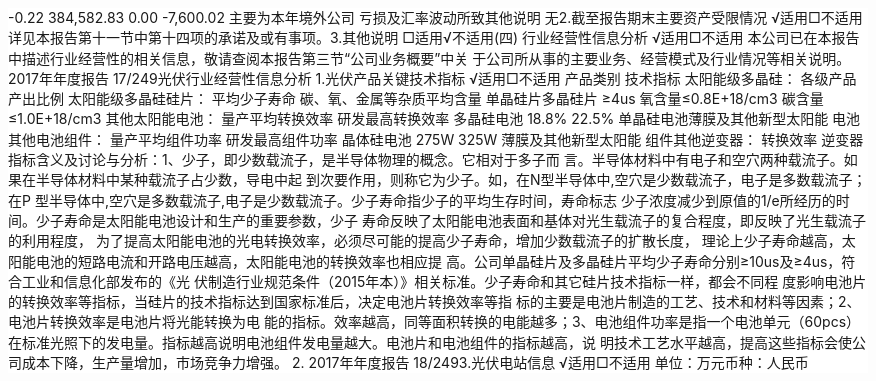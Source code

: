 -0.22
384,582.83
0.00
-7,600.02
主要为本年境外公司
亏损及汇率波动所致其他说明
无2.截至报告期末主要资产受限情况
√适用□不适用
详见本报告第十一节中第十四项的承诺及或有事项。3.其他说明
□适用√不适用(四)
行业经营性信息分析
√适用□不适用
本公司已在本报告中描述行业经营性的相关信息，敬请查阅本报告第三节“公司业务概要”中关
于公司所从事的主要业务、经营模式及行业情况等相关说明。2017年年度报告
17/249光伏行业经营性信息分析
1.光伏产品关键技术指标
√适用□不适用
产品类别
技术指标
太阳能级多晶硅：
各级产品产出比例
太阳能级多晶硅硅片：
平均少子寿命
碳、氧、金属等杂质平均含量
单晶硅片多晶硅片
≥4us
氧含量≤0.8E+18/cm3
碳含量≤1.0E+18/cm3
其他太阳能电池：
量产平均转换效率
研发最高转换效率
多晶硅电池
18.8%
22.5%
单晶硅电池薄膜及其他新型太阳能
电池其他电池组件：
量产平均组件功率
研发最高组件功率
晶体硅电池
275W
325W
薄膜及其他新型太阳能
组件其他逆变器：
转换效率
逆变器指标含义及讨论与分析：1、少子，即少数载流子，是半导体物理的概念。它相对于多子而
言。半导体材料中有电子和空穴两种载流子。如果在半导体材料中某种载流子占少数，导电中起
到次要作用，则称它为少子。如，在N型半导体中,空穴是少数载流子，电子是多数载流子；在P
型半导体中,空穴是多数载流子,电子是少数载流子。少子寿命指少子的平均生存时间，寿命标志
少子浓度减少到原值的1/e所经历的时间。少子寿命是太阳能电池设计和生产的重要参数，少子
寿命反映了太阳能电池表面和基体对光生载流子的复合程度，即反映了光生载流子的利用程度，
为了提高太阳能电池的光电转换效率，必须尽可能的提高少子寿命，增加少数载流子的扩散长度，
理论上少子寿命越高，太阳能电池的短路电流和开路电压越高，太阳能电池的转换效率也相应提
高。公司单晶硅片及多晶硅片平均少子寿命分别≥10us及≥4us，符合工业和信息化部发布的《光
伏制造行业规范条件（2015年本）》相关标准。少子寿命和其它硅片技术指标一样，都会不同程
度影响电池片的转换效率等指标，当硅片的技术指标达到国家标准后，决定电池片转换效率等指
标的主要是电池片制造的工艺、技术和材料等因素；2、电池片转换效率是电池片将光能转换为电
能的指标。效率越高，同等面积转换的电能越多；3、电池组件功率是指一个电池单元（60pcs）
在标准光照下的发电量。指标越高说明电池组件发电量越大。电池片和电池组件的指标越高，说
明技术工艺水平越高，提高这些指标会使公司成本下降，生产量增加，市场竞争力增强。
2.
2017年年度报告
18/2493.光伏电站信息
√适用□不适用
单位：万元币种：人民币